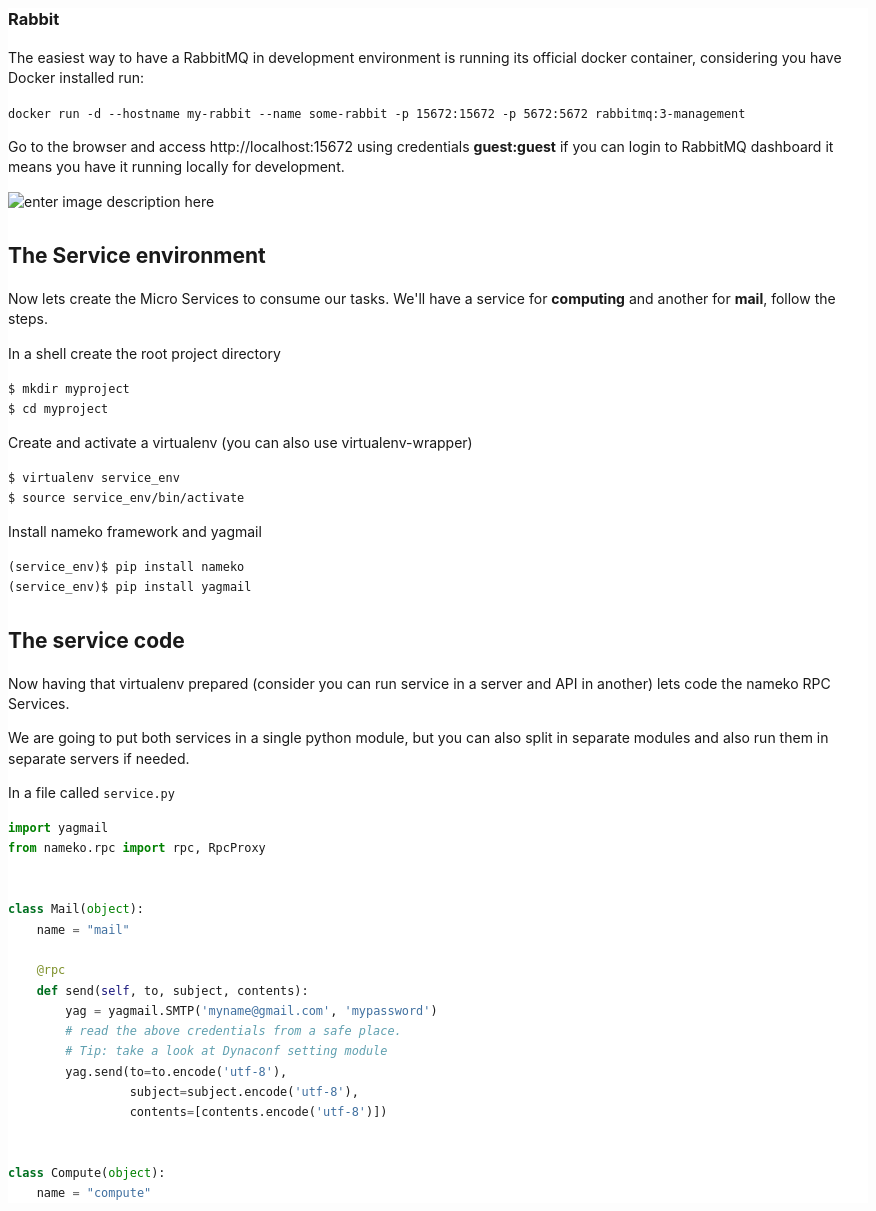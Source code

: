 ### Rabbit

The easiest way to have a RabbitMQ in development environment is running its official docker container, considering you have Docker installed run:

```
docker run -d --hostname my-rabbit --name some-rabbit -p 15672:15672 -p 5672:5672 rabbitmq:3-management
```

Go to the browser and access http://localhost:15672 using credentials **guest:guest** if you can login to RabbitMQ dashboard it means you have it running locally for development.

![enter image description here](http://brunorocha.org/static/media/microservices/RabbitMQManagement.png "enter image title here")

## The Service environment

Now lets create the Micro Services to consume our tasks. We'll have a service for **computing** and another for **mail**, follow the steps.

In a shell create the root project directory
```
$ mkdir myproject
$ cd myproject
```

Create and activate a virtualenv (you can also use virtualenv-wrapper)
```
$ virtualenv service_env
$ source service_env/bin/activate
```

Install nameko framework and yagmail
```
(service_env)$ pip install nameko
(service_env)$ pip install yagmail
```

## The service code

Now having that virtualenv prepared (consider you can run service in a server and API in another) lets code the nameko RPC Services.

We are going to put both services in a single python module, but you can also split in separate modules and also run them in separate servers if needed.

In a file called ``service.py``

```python
import yagmail
from nameko.rpc import rpc, RpcProxy


class Mail(object):
    name = "mail"

    @rpc
    def send(self, to, subject, contents):
        yag = yagmail.SMTP('myname@gmail.com', 'mypassword')
        # read the above credentials from a safe place.
        # Tip: take a look at Dynaconf setting module
        yag.send(to=to.encode('utf-8'),
                 subject=subject.encode('utf-8'),
                 contents=[contents.encode('utf-8')])


class Compute(object):
    name = "compute"
```